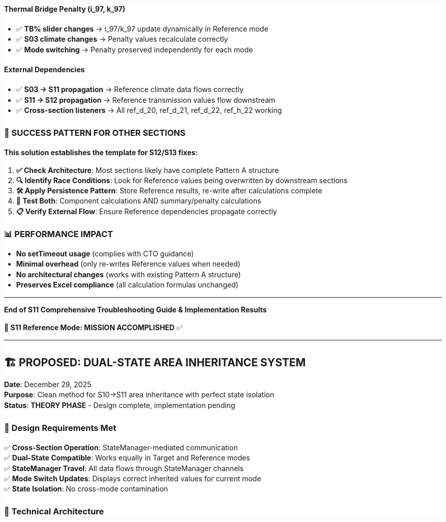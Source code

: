 #### **Thermal Bridge Penalty (i_97, k_97)**

- ✅ **TB% slider changes** → i_97/k_97 update dynamically in Reference mode
- ✅ **S03 climate changes** → Penalty values recalculate correctly
- ✅ **Mode switching** → Penalty preserved independently for each mode

#### **External Dependencies**

- ✅ **S03 → S11 propagation** → Reference climate data flows correctly
- ✅ **S11 → S12 propagation** → Reference transmission values flow downstream
- ✅ **Cross-section listeners** → All ref_d_20, ref_d_21, ref_d_22, ref_h_22 working

### **🎯 SUCCESS PATTERN FOR OTHER SECTIONS**

**This solution establishes the template for S12/S13 fixes:**

1. **✅ Check Architecture**: Most sections likely have complete Pattern A structure
2. **🔍 Identify Race Conditions**: Look for Reference values being overwritten by downstream sections
3. **🛠️ Apply Persistence Pattern**: Store Reference results, re-write after calculations complete
4. **🧪 Test Both**: Component calculations AND summary/penalty calculations
5. **📋 Verify External Flow**: Ensure Reference dependencies propagate correctly

### **📊 PERFORMANCE IMPACT**

- **No setTimeout usage** (complies with CTO guidance)
- **Minimal overhead** (only re-writes Reference values when needed)
- **No architectural changes** (works with existing Pattern A structure)
- **Preserves Excel compliance** (all calculation formulas unchanged)

---

**End of S11 Comprehensive Troubleshooting Guide & Implementation Results**

**🚀 S11 Reference Mode: MISSION ACCOMPLISHED** ✅

---

## 🏗️ **PROPOSED: DUAL-STATE AREA INHERITANCE SYSTEM**

**Date**: December 29, 2025  
**Purpose**: Clean method for S10→S11 area inheritance with perfect state isolation  
**Status**: **THEORY PHASE** - Design complete, implementation pending

### **🎯 Design Requirements Met**

✅ **Cross-Section Operation**: StateManager-mediated communication  
✅ **Dual-State Compatible**: Works equally in Target and Reference modes  
✅ **StateManager Travel**: All data flows through StateManager channels  
✅ **Mode Switch Updates**: Displays correct inherited values for current mode  
✅ **State Isolation**: No cross-mode contamination  

### **🔧 Technical Architecture**
